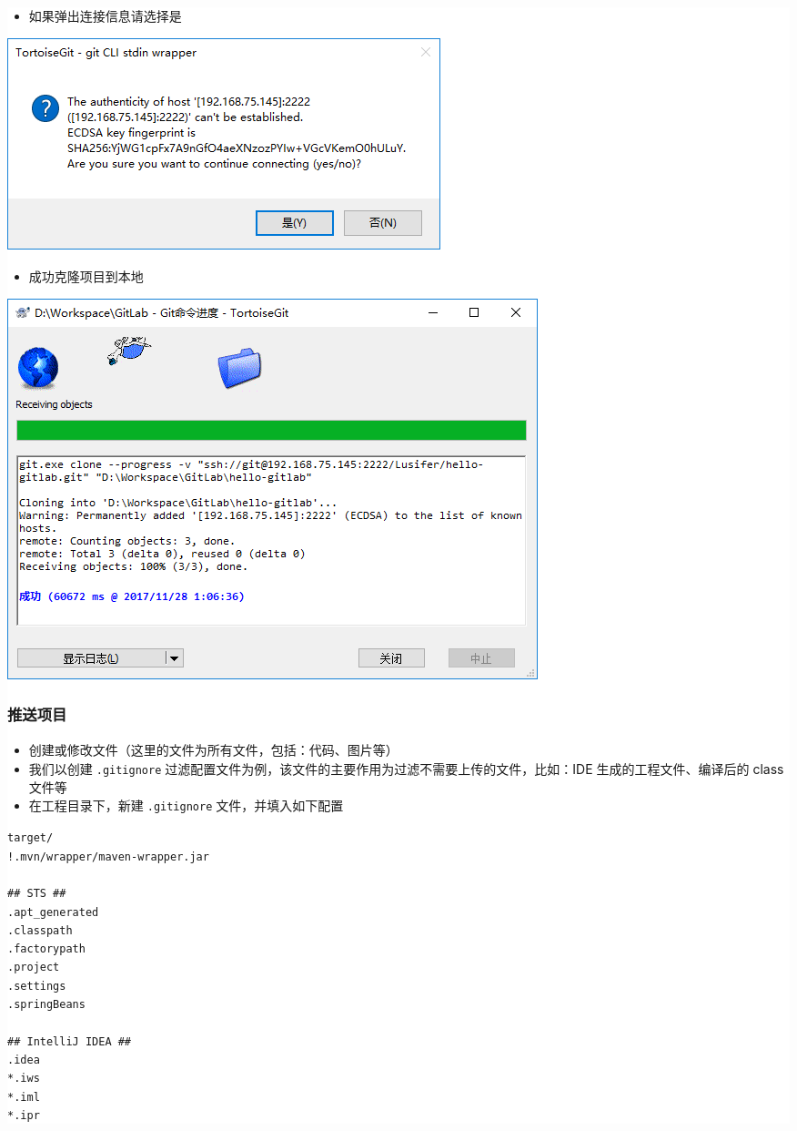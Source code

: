 - 如果弹出连接信息请选择是

![img](../assets/f1af33947230f22.png)

- 成功克隆项目到本地

![img](../assets/6de1febdafa6720.png)

### 推送项目

- 创建或修改文件（这里的文件为所有文件，包括：代码、图片等）
- 我们以创建 `.gitignore` 过滤配置文件为例，该文件的主要作用为过滤不需要上传的文件，比如：IDE 生成的工程文件、编译后的 class 文件等
- 在工程目录下，新建 `.gitignore` 文件，并填入如下配置

```
target/
!.mvn/wrapper/maven-wrapper.jar

## STS ##
.apt_generated
.classpath
.factorypath
.project
.settings
.springBeans

## IntelliJ IDEA ##
.idea
*.iws
*.iml
*.ipr

```
